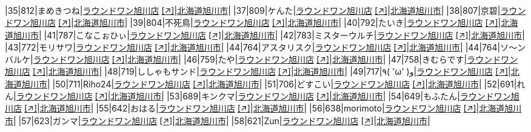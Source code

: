 |35|812|<span class="rank-name-dl">まめきつね</span>|<a href="/darts/rank/shops/97eb3cacd33949b70d9b047a20a7ba1e.html">ラウンドワン旭川店</a> <a href="https://search.dartslive.com/jp/shop/97eb3cacd33949b70d9b047a20a7ba1e">[↗]</a>|<a href="/darts/rank/北海道/旭川市">北海道旭川市</a>|
|37|809|<span class="rank-name-dl">ケんた</span>|<a href="/darts/rank/shops/97eb3cacd33949b70d9b047a20a7ba1e.html">ラウンドワン旭川店</a> <a href="https://search.dartslive.com/jp/shop/97eb3cacd33949b70d9b047a20a7ba1e">[↗]</a>|<a href="/darts/rank/北海道/旭川市">北海道旭川市</a>|
|38|807|<span class="rank-name-dl">京碧</span>|<a href="/darts/rank/shops/97eb3cacd33949b70d9b047a20a7ba1e.html">ラウンドワン旭川店</a> <a href="https://search.dartslive.com/jp/shop/97eb3cacd33949b70d9b047a20a7ba1e">[↗]</a>|<a href="/darts/rank/北海道/旭川市">北海道旭川市</a>|
|39|804|<span class="rank-name-dl">不死鳥</span>|<a href="/darts/rank/shops/97eb3cacd33949b70d9b047a20a7ba1e.html">ラウンドワン旭川店</a> <a href="https://search.dartslive.com/jp/shop/97eb3cacd33949b70d9b047a20a7ba1e">[↗]</a>|<a href="/darts/rank/北海道/旭川市">北海道旭川市</a>|
|40|792|<span class="rank-name-dl">たいき</span>|<a href="/darts/rank/shops/97eb3cacd33949b70d9b047a20a7ba1e.html">ラウンドワン旭川店</a> <a href="https://search.dartslive.com/jp/shop/97eb3cacd33949b70d9b047a20a7ba1e">[↗]</a>|<a href="/darts/rank/北海道/旭川市">北海道旭川市</a>|
|41|787|<span class="rank-name-dl">こなこぉひぃ</span>|<a href="/darts/rank/shops/97eb3cacd33949b70d9b047a20a7ba1e.html">ラウンドワン旭川店</a> <a href="https://search.dartslive.com/jp/shop/97eb3cacd33949b70d9b047a20a7ba1e">[↗]</a>|<a href="/darts/rank/北海道/旭川市">北海道旭川市</a>|
|42|783|<span class="rank-name-dl">ミスターウルチ</span>|<a href="/darts/rank/shops/97eb3cacd33949b70d9b047a20a7ba1e.html">ラウンドワン旭川店</a> <a href="https://search.dartslive.com/jp/shop/97eb3cacd33949b70d9b047a20a7ba1e">[↗]</a>|<a href="/darts/rank/北海道/旭川市">北海道旭川市</a>|
|43|772|<span class="rank-name-dl">モリサワ</span>|<a href="/darts/rank/shops/97eb3cacd33949b70d9b047a20a7ba1e.html">ラウンドワン旭川店</a> <a href="https://search.dartslive.com/jp/shop/97eb3cacd33949b70d9b047a20a7ba1e">[↗]</a>|<a href="/darts/rank/北海道/旭川市">北海道旭川市</a>|
|44|764|<span class="rank-name-dl">アスタリスク</span>|<a href="/darts/rank/shops/97eb3cacd33949b70d9b047a20a7ba1e.html">ラウンドワン旭川店</a> <a href="https://search.dartslive.com/jp/shop/97eb3cacd33949b70d9b047a20a7ba1e">[↗]</a>|<a href="/darts/rank/北海道/旭川市">北海道旭川市</a>|
|44|764|<span class="rank-name-dl">ソ～ンバルケ</span>|<a href="/darts/rank/shops/97eb3cacd33949b70d9b047a20a7ba1e.html">ラウンドワン旭川店</a> <a href="https://search.dartslive.com/jp/shop/97eb3cacd33949b70d9b047a20a7ba1e">[↗]</a>|<a href="/darts/rank/北海道/旭川市">北海道旭川市</a>|
|46|759|<span class="rank-name-dl">たや</span>|<a href="/darts/rank/shops/97eb3cacd33949b70d9b047a20a7ba1e.html">ラウンドワン旭川店</a> <a href="https://search.dartslive.com/jp/shop/97eb3cacd33949b70d9b047a20a7ba1e">[↗]</a>|<a href="/darts/rank/北海道/旭川市">北海道旭川市</a>|
|47|758|<span class="rank-name-dl">きむらです</span>|<a href="/darts/rank/shops/97eb3cacd33949b70d9b047a20a7ba1e.html">ラウンドワン旭川店</a> <a href="https://search.dartslive.com/jp/shop/97eb3cacd33949b70d9b047a20a7ba1e">[↗]</a>|<a href="/darts/rank/北海道/旭川市">北海道旭川市</a>|
|48|719|<span class="rank-name-dl">ししゃもサンド</span>|<a href="/darts/rank/shops/97eb3cacd33949b70d9b047a20a7ba1e.html">ラウンドワン旭川店</a> <a href="https://search.dartslive.com/jp/shop/97eb3cacd33949b70d9b047a20a7ba1e">[↗]</a>|<a href="/darts/rank/北海道/旭川市">北海道旭川市</a>|
|49|717|<span class="rank-name-dl">٩( &#x27;ω&#x27; )و</span>|<a href="/darts/rank/shops/97eb3cacd33949b70d9b047a20a7ba1e.html">ラウンドワン旭川店</a> <a href="https://search.dartslive.com/jp/shop/97eb3cacd33949b70d9b047a20a7ba1e">[↗]</a>|<a href="/darts/rank/北海道/旭川市">北海道旭川市</a>|
|50|711|<span class="rank-name-dl">Riho24</span>|<a href="/darts/rank/shops/97eb3cacd33949b70d9b047a20a7ba1e.html">ラウンドワン旭川店</a> <a href="https://search.dartslive.com/jp/shop/97eb3cacd33949b70d9b047a20a7ba1e">[↗]</a>|<a href="/darts/rank/北海道/旭川市">北海道旭川市</a>|
|51|706|<span class="rank-name-dl">どすこい</span>|<a href="/darts/rank/shops/97eb3cacd33949b70d9b047a20a7ba1e.html">ラウンドワン旭川店</a> <a href="https://search.dartslive.com/jp/shop/97eb3cacd33949b70d9b047a20a7ba1e">[↗]</a>|<a href="/darts/rank/北海道/旭川市">北海道旭川市</a>|
|52|691|<span class="rank-name-dl">れん</span>|<a href="/darts/rank/shops/97eb3cacd33949b70d9b047a20a7ba1e.html">ラウンドワン旭川店</a> <a href="https://search.dartslive.com/jp/shop/97eb3cacd33949b70d9b047a20a7ba1e">[↗]</a>|<a href="/darts/rank/北海道/旭川市">北海道旭川市</a>|
|53|689|<span class="rank-name-dl">キンクマ</span>|<a href="/darts/rank/shops/97eb3cacd33949b70d9b047a20a7ba1e.html">ラウンドワン旭川店</a> <a href="https://search.dartslive.com/jp/shop/97eb3cacd33949b70d9b047a20a7ba1e">[↗]</a>|<a href="/darts/rank/北海道/旭川市">北海道旭川市</a>|
|54|649|<span class="rank-name-dl">もふたん</span>|<a href="/darts/rank/shops/97eb3cacd33949b70d9b047a20a7ba1e.html">ラウンドワン旭川店</a> <a href="https://search.dartslive.com/jp/shop/97eb3cacd33949b70d9b047a20a7ba1e">[↗]</a>|<a href="/darts/rank/北海道/旭川市">北海道旭川市</a>|
|55|642|<span class="rank-name-dl">おはる</span>|<a href="/darts/rank/shops/97eb3cacd33949b70d9b047a20a7ba1e.html">ラウンドワン旭川店</a> <a href="https://search.dartslive.com/jp/shop/97eb3cacd33949b70d9b047a20a7ba1e">[↗]</a>|<a href="/darts/rank/北海道/旭川市">北海道旭川市</a>|
|56|638|<span class="rank-name-dl">morimoto</span>|<a href="/darts/rank/shops/97eb3cacd33949b70d9b047a20a7ba1e.html">ラウンドワン旭川店</a> <a href="https://search.dartslive.com/jp/shop/97eb3cacd33949b70d9b047a20a7ba1e">[↗]</a>|<a href="/darts/rank/北海道/旭川市">北海道旭川市</a>|
|57|623|<span class="rank-name-dl">ガンマ</span>|<a href="/darts/rank/shops/97eb3cacd33949b70d9b047a20a7ba1e.html">ラウンドワン旭川店</a> <a href="https://search.dartslive.com/jp/shop/97eb3cacd33949b70d9b047a20a7ba1e">[↗]</a>|<a href="/darts/rank/北海道/旭川市">北海道旭川市</a>|
|58|621|<span class="rank-name-dl">Zun</span>|<a href="/darts/rank/shops/97eb3cacd33949b70d9b047a20a7ba1e.html">ラウンドワン旭川店</a> <a href="https://search.dartslive.com/jp/shop/97eb3cacd33949b70d9b047a20a7ba1e">[↗]</a>|<a href="/darts/rank/北海道/旭川市">北海道旭川市</a>|